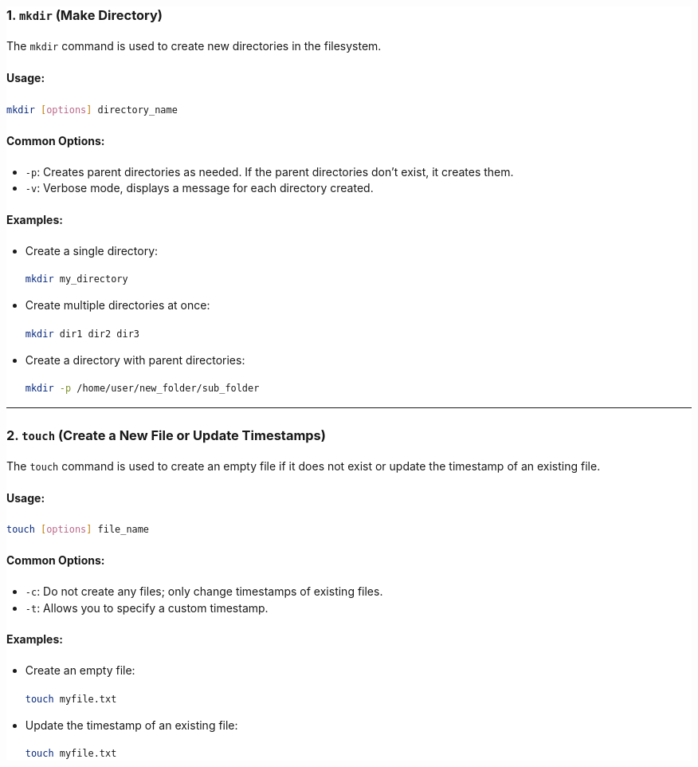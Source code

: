 ### **1. `mkdir`** (Make Directory)

The `mkdir` command is used to create new directories in the filesystem.

#### **Usage:**
```bash
mkdir [options] directory_name
```

#### **Common Options:**
- `-p`: Creates parent directories as needed. If the parent directories don’t exist, it creates them.
- `-v`: Verbose mode, displays a message for each directory created.

#### **Examples:**
- Create a single directory:
  ```bash
  mkdir my_directory
  ```

- Create multiple directories at once:
  ```bash
  mkdir dir1 dir2 dir3
  ```

- Create a directory with parent directories:
  ```bash
  mkdir -p /home/user/new_folder/sub_folder
  ```

---

### **2. `touch`** (Create a New File or Update Timestamps)

The `touch` command is used to create an empty file if it does not exist or update the timestamp of an existing file.

#### **Usage:**
```bash
touch [options] file_name
```

#### **Common Options:**
- `-c`: Do not create any files; only change timestamps of existing files.
- `-t`: Allows you to specify a custom timestamp.

#### **Examples:**
- Create an empty file:
  ```bash
  touch myfile.txt
  ```

- Update the timestamp of an existing file:
  ```bash
  touch myfile.txt
  ```
